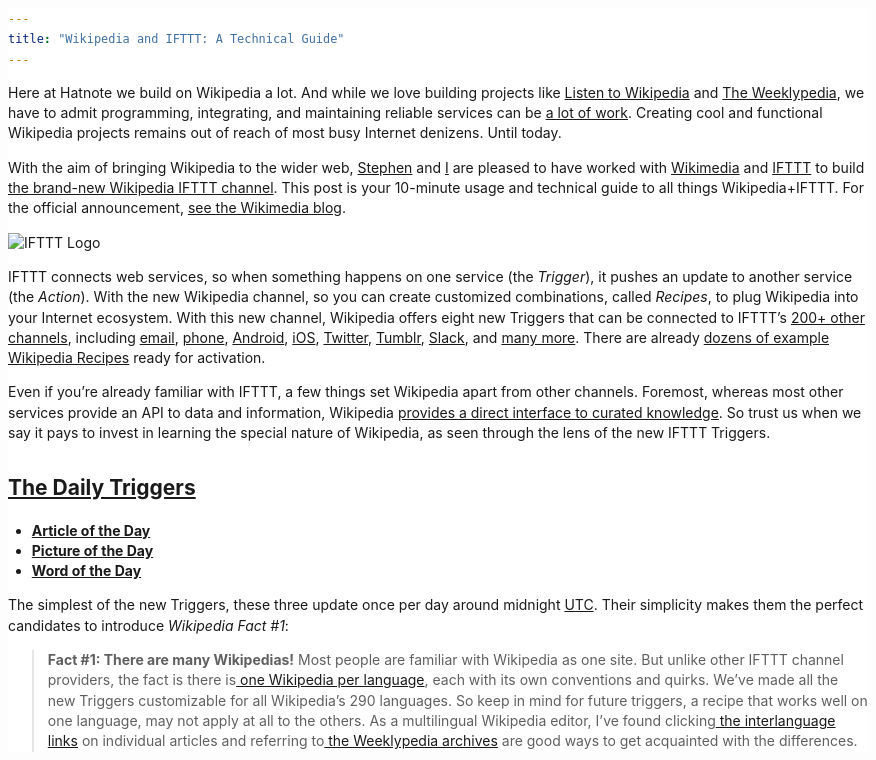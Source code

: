 ```yaml
---
title: "Wikipedia and IFTTT: A Technical Guide"
---
```


Here at Hatnote we build on Wikipedia a lot. And while we love building projects like [Listen to Wikipedia](http://listen.hatnote.com/) and [The Weeklypedia](http://weekly.hatnote.com/), we have to admit programming, integrating, and maintaining reliable services can be [a lot of work](https://github.com/hatnote/). Creating cool and functional Wikipedia projects remains out of reach of most busy Internet denizens. Until today.

With the aim of bringing Wikipedia to the wider web, [Stephen](https://twitter.com/sklaporte) and [I](https://twitter.com/mhashemi) are pleased to have worked with [Wikimedia](https://en.wikipedia.org/wiki/Wikimedia_Foundation) and [IFTTT](https://en.wikipedia.org/wiki/IFTTT) to build [the brand-new Wikipedia IFTTT channel](https://ifttt.com/wikipedia). This post is your 10-minute usage and technical guide to all things Wikipedia+IFTTT. For the official announcement, [see the Wikimedia blog](http://blog.wikimedia.org/2015/07/14/wikipedia-recipes-with-ifttt/).

![IFTTT Logo](https://40.media.tumblr.com/c9936d5d5f024d3d9be123c86c336794/tumblr_nrhes0PCQW1r07l56o1_1280.png)

IFTTT connects web services, so when something happens on one service (the *Trigger*), it pushes an update to another service (the *Action*). With the new Wikipedia channel, so you can create customized combinations, called *Recipes*, to plug Wikipedia into your Internet ecosystem. With this new channel, Wikipedia offers eight new Triggers that can be connected to IFTTT’s [200+ other channels](https://ifttt.com/channels/), including [email](https://ifttt.com/channels/email), [phone](https://ifttt.com/phone_call), [Android](https://ifttt.com/android_device), [iOS](https://ifttt.com/ios_notifications), [Twitter](https://ifttt.com/twitter), [Tumblr](https://ifttt.com/tumblr), [Slack](https://ifttt.com/slack), and [many more](https://ifttt.com/channels/). There are already [dozens of example Wikipedia Recipes](https://ifttt.com/p/wikipedia/shared) ready for activation.

Even if you’re already familiar with IFTTT, a few things set Wikipedia apart from other channels. Foremost, whereas most other services provide an API to data and information, Wikipedia [provides a direct interface to curated knowledge](https://en.wikipedia.org/wiki/DIKW_Pyramid). So trust us when we say it pays to invest in learning the special nature of Wikipedia, as seen through the lens of the new IFTTT Triggers.

## <a href="#daily_triggers" name="daily_triggers">The Daily Triggers</a>

* **[Article of the Day](https://ifttt.com/channels/wikipedia/triggers/1401736982-article-of-the-day)**
* **[Picture of the Day](https://ifttt.com/channels/wikipedia/triggers/1449808817-picture-of-the-day)**
* **[Word of the Day](https://ifttt.com/channels/wikipedia/triggers/698971924-word-of-the-day)**

The simplest of the new Triggers, these three update once per day around midnight [UTC](https://en.wikipedia.org/wiki/Coordinated_Universal_Time). Their simplicity makes them the perfect candidates to introduce *Wikipedia Fact #1*:

> **Fact #1: There are many Wikipedias!** Most people are familiar with Wikipedia as one site. But unlike other IFTTT channel providers, the fact is there is[ one Wikipedia per language](https://meta.wikimedia.org/wiki/List_of_Wikipedias), each with its own conventions and quirks. We’ve made all the new Triggers customizable for all Wikipedia’s 290 languages. So keep in mind for future triggers, a recipe that works well on one language, may not apply at all to the others. As a multilingual Wikipedia editor, I’ve found clicking[ the interlanguage links](https://en.wikipedia.org/wiki/Help:Interlanguage_links) on individual articles and referring to[ the Weeklypedia archives](http://weekly.hatnote.com/) are good ways to get acquainted with the differences.
